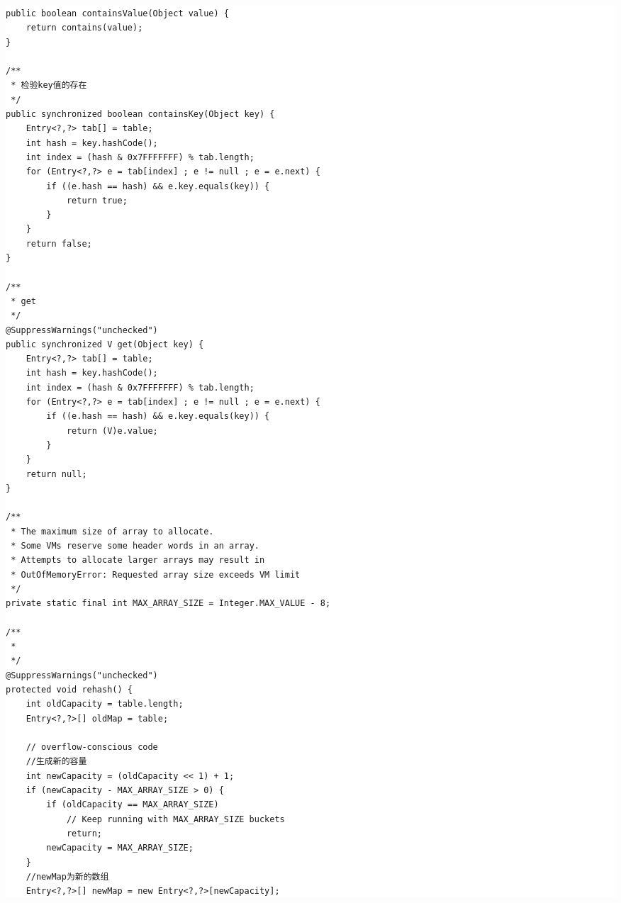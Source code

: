     public boolean containsValue(Object value) {
        return contains(value);
    }

    /**
     * 检验key值的存在
     */
    public synchronized boolean containsKey(Object key) {
        Entry<?,?> tab[] = table;
        int hash = key.hashCode();
        int index = (hash & 0x7FFFFFFF) % tab.length;
        for (Entry<?,?> e = tab[index] ; e != null ; e = e.next) {
            if ((e.hash == hash) && e.key.equals(key)) {
                return true;
            }
        }
        return false;
    }

    /**
     * get
     */
    @SuppressWarnings("unchecked")
    public synchronized V get(Object key) {
        Entry<?,?> tab[] = table;
        int hash = key.hashCode();
        int index = (hash & 0x7FFFFFFF) % tab.length;
        for (Entry<?,?> e = tab[index] ; e != null ; e = e.next) {
            if ((e.hash == hash) && e.key.equals(key)) {
                return (V)e.value;
            }
        }
        return null;
    }

    /**
     * The maximum size of array to allocate.
     * Some VMs reserve some header words in an array.
     * Attempts to allocate larger arrays may result in
     * OutOfMemoryError: Requested array size exceeds VM limit
     */
    private static final int MAX_ARRAY_SIZE = Integer.MAX_VALUE - 8;

    /**
     * 
     */
    @SuppressWarnings("unchecked")
    protected void rehash() {
        int oldCapacity = table.length;
        Entry<?,?>[] oldMap = table;

        // overflow-conscious code
		//生成新的容量
        int newCapacity = (oldCapacity << 1) + 1;
        if (newCapacity - MAX_ARRAY_SIZE > 0) {
            if (oldCapacity == MAX_ARRAY_SIZE)
                // Keep running with MAX_ARRAY_SIZE buckets
                return;
            newCapacity = MAX_ARRAY_SIZE;
        }
		//newMap为新的数组
        Entry<?,?>[] newMap = new Entry<?,?>[newCapacity];
